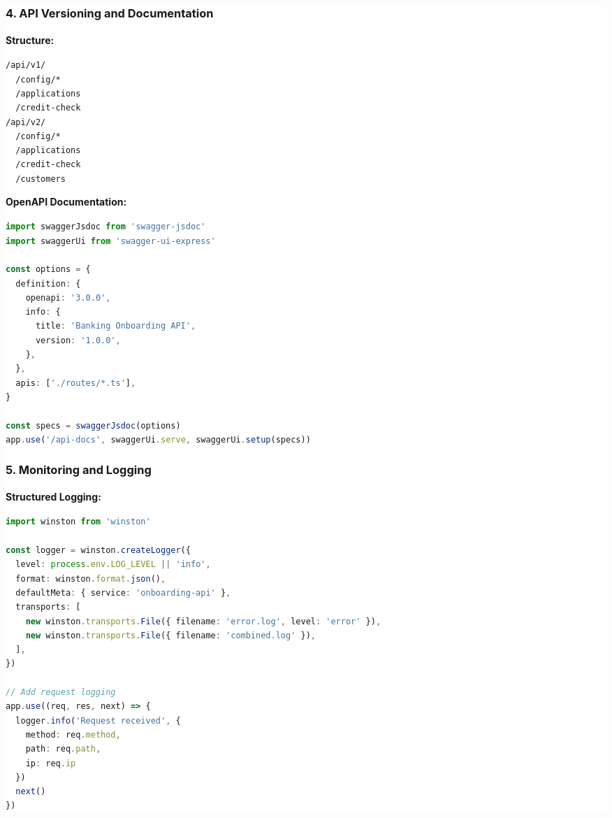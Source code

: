 ### 4. API Versioning and Documentation

**Structure:**
```
/api/v1/
  /config/*
  /applications
  /credit-check
/api/v2/
  /config/*
  /applications
  /credit-check
  /customers
```

**OpenAPI Documentation:**
```typescript
import swaggerJsdoc from 'swagger-jsdoc'
import swaggerUi from 'swagger-ui-express'

const options = {
  definition: {
    openapi: '3.0.0',
    info: {
      title: 'Banking Onboarding API',
      version: '1.0.0',
    },
  },
  apis: ['./routes/*.ts'],
}

const specs = swaggerJsdoc(options)
app.use('/api-docs', swaggerUi.serve, swaggerUi.setup(specs))
```

### 5. Monitoring and Logging

**Structured Logging:**
```typescript
import winston from 'winston'

const logger = winston.createLogger({
  level: process.env.LOG_LEVEL || 'info',
  format: winston.format.json(),
  defaultMeta: { service: 'onboarding-api' },
  transports: [
    new winston.transports.File({ filename: 'error.log', level: 'error' }),
    new winston.transports.File({ filename: 'combined.log' }),
  ],
})

// Add request logging
app.use((req, res, next) => {
  logger.info('Request received', {
    method: req.method,
    path: req.path,
    ip: req.ip
  })
  next()
})
```
